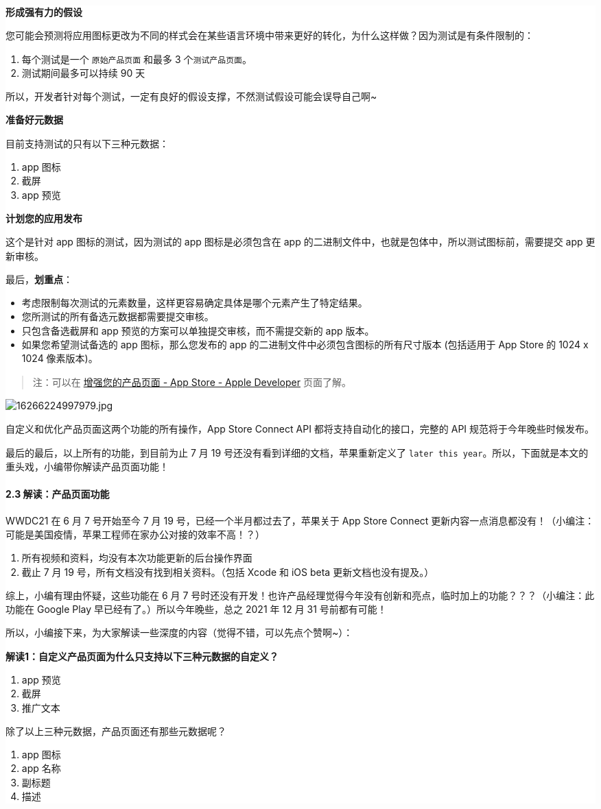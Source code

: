**形成强有力的假设**

您可能会预测将应用图标更改为不同的样式会在某些语言环境中带来更好的转化，为什么这样做？因为测试是有条件限制的：

1. 每个测试是一个 `原始产品页面` 和最多 3 个`测试产品页面`。
2. 测试期间最多可以持续 90 天

所以，开发者针对每个测试，一定有良好的假设支撑，不然测试假设可能会误导自己啊~

**准备好元数据**

目前支持测试的只有以下三种元数据：

1. app 图标
2. 截屏
3. app 预览


**计划您的应用发布**

这个是针对 app 图标的测试，因为测试的 app 图标是必须包含在 app 的二进制文件中，也就是包体中，所以测试图标前，需要提交 app 更新审核。

最后，**划重点**：

* 考虑限制每次测试的元素数量，这样更容易确定具体是哪个元素产生了特定结果。
* 您所测试的所有备选元数据都需要提交审核。
* 只包含备选截屏和 app 预览的方案可以单独提交审核，而不需提交新的 app 版本。
* 如果您希望测试备选的 app 图标，那么您发布的 app 的二进制文件中必须包含图标的所有尺寸版本 (包括适用于 App Store 的 1024 x 1024 像素版本)。

> 注：可以在 [增强您的产品页面 - App Store - Apple Developer](https://developer.apple.com/cn/app-store/product-page-updates/) 页面了解。


![16266224997979.jpg](https://p6-juejin.byteimg.com/tos-cn-i-k3u1fbpfcp/9169b9dba68141b795d845967efbd83a~tplv-k3u1fbpfcp-watermark.image)

自定义和优化产品页面这两个功能的所有操作，App Store Connect API 都将支持自动化的接口，完整的 API 规范将于今年晚些时候发布。

最后的最后，以上所有的功能，到目前为止 7 月 19 号还没有看到详细的文档，苹果重新定义了 `later this year`。所以，下面就是本文的重头戏，小编带你解读产品页面功能！


#### 2.3 解读：产品页面功能

WWDC21 在 6 月 7 号开始至今 7 月 19 号，已经一个半月都过去了，苹果关于 App Store Connect 更新内容一点消息都没有！（小编注：可能是美国疫情，苹果工程师在家办公对接的效率不高！？）

1. 所有视频和资料，均没有本次功能更新的后台操作界面
2. 截止 7 月 19 号，所有文档没有找到相关资料。（包括 Xcode 和 iOS beta 更新文档也没有提及。）

综上，小编有理由怀疑，这些功能在 6 月 7 号时还没有开发！也许产品经理觉得今年没有创新和亮点，临时加上的功能？？？（小编注：此功能在 Google Play 早已经有了。）所以今年晚些，总之 2021 年 12 月 31 号前都有可能！

所以，小编接下来，为大家解读一些深度的内容（觉得不错，可以先点个赞啊~）：

**解读1：自定义产品页面为什么只支持以下三种元数据的自定义？**

1. app 预览
2. 截屏
3. 推广文本

除了以上三种元数据，产品页面还有那些元数据呢？

1. app 图标
2. app 名称
3. 副标题
4. 描述
